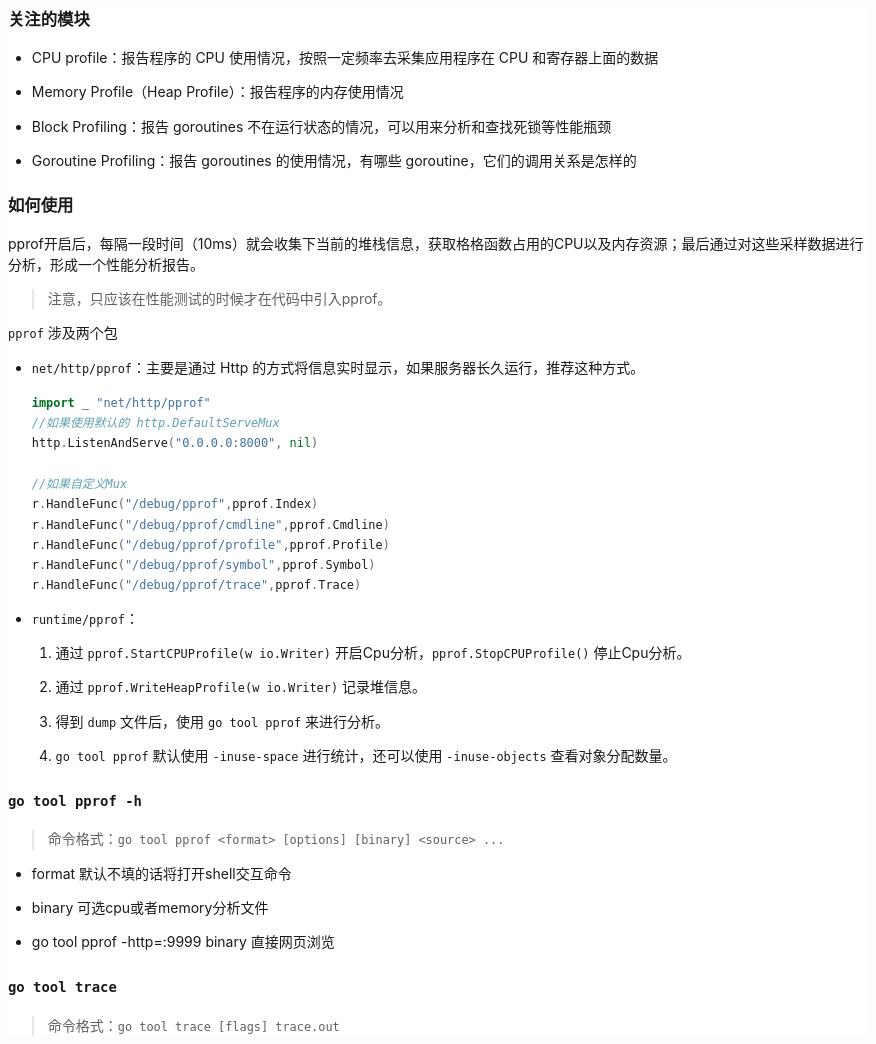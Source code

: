 ### 关注的模块

+ CPU profile：报告程序的 CPU 使用情况，按照一定频率去采集应用程序在 CPU 和寄存器上面的数据

+ Memory Profile（Heap Profile）：报告程序的内存使用情况

+ Block Profiling：报告 goroutines 不在运行状态的情况，可以用来分析和查找死锁等性能瓶颈

+ Goroutine Profiling：报告 goroutines 的使用情况，有哪些 goroutine，它们的调用关系是怎样的


### 如何使用

pprof开启后，每隔一段时间（10ms）就会收集下当前的堆栈信息，获取格格函数占用的CPU以及内存资源；最后通过对这些采样数据进行分析，形成一个性能分析报告。

> 注意，只应该在性能测试的时候才在代码中引入pprof。


`pprof` 涉及两个包

+ `net/http/pprof`：主要是通过 Http 的方式将信息实时显示，如果服务器长久运行，推荐这种方式。

	```go
	import _ "net/http/pprof"
	//如果使用默认的 http.DefaultServeMux
	http.ListenAndServe("0.0.0.0:8000", nil)

	//如果自定义Mux
	r.HandleFunc("/debug/pprof",pprof.Index)
	r.HandleFunc("/debug/pprof/cmdline",pprof.Cmdline)
	r.HandleFunc("/debug/pprof/profile",pprof.Profile)
	r.HandleFunc("/debug/pprof/symbol",pprof.Symbol)
	r.HandleFunc("/debug/pprof/trace",pprof.Trace)

	```

+ `runtime/pprof`：

	1. 通过 `pprof.StartCPUProfile(w io.Writer)` 开启Cpu分析，`pprof.StopCPUProfile()` 停止Cpu分析。

	2. 通过 `pprof.WriteHeapProfile(w io.Writer)` 记录堆信息。

	3. 得到 `dump` 文件后，使用 `go tool pprof` 来进行分析。

	4. `go tool pprof` 默认使用 `-inuse-space` 进行统计，还可以使用 `-inuse-objects` 查看对象分配数量。


### `go tool pprof -h`

>命令格式：`go tool pprof <format> [options] [binary] <source> ...`

+ format 默认不填的话将打开shell交互命令

+ binary 可选cpu或者memory分析文件

+ go tool pprof -http=:9999 binary 直接网页浏览


### `go tool trace`

> 命令格式：`go tool trace [flags] trace.out`
